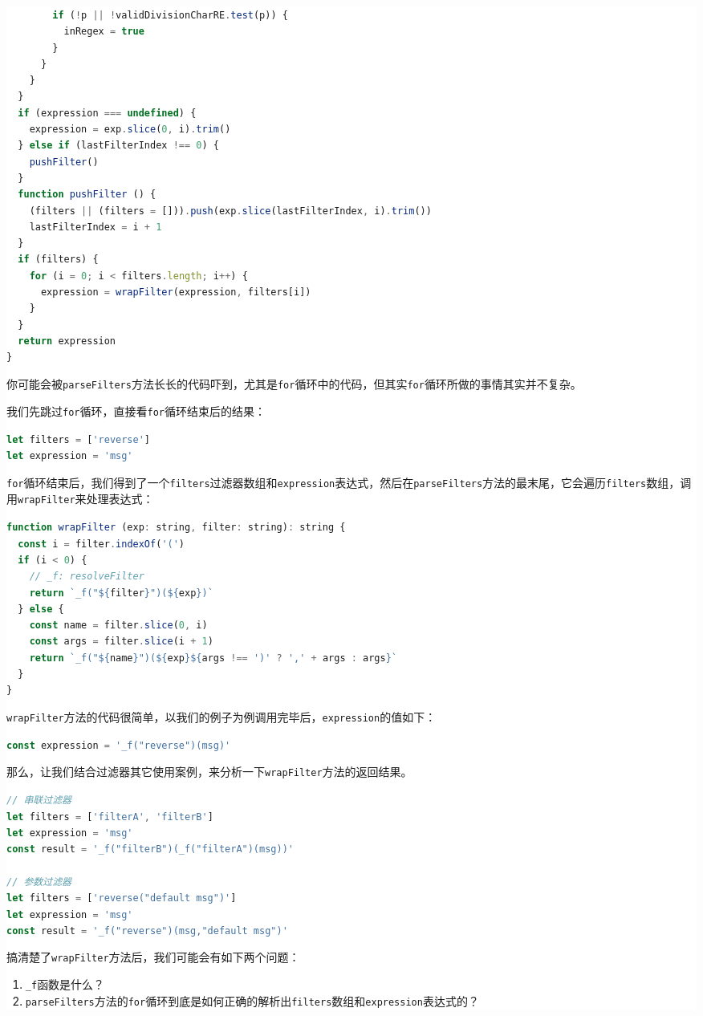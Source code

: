 ```js
        if (!p || !validDivisionCharRE.test(p)) {
          inRegex = true
        }
      }
    }
  }
  if (expression === undefined) {
    expression = exp.slice(0, i).trim()
  } else if (lastFilterIndex !== 0) {
    pushFilter()
  }
  function pushFilter () {
    (filters || (filters = [])).push(exp.slice(lastFilterIndex, i).trim())
    lastFilterIndex = i + 1
  }
  if (filters) {
    for (i = 0; i < filters.length; i++) {
      expression = wrapFilter(expression, filters[i])
    }
  }
  return expression
}
```
你可能会被`parseFilters`方法长长的代码吓到，尤其是`for`循环中的代码，但其实`for`循环所做的事情其实并不复杂。

我们先跳过`for`循环，直接看`for`循环结束后的结果：
```js
let filters = ['reverse']
let expression = 'msg'
```
`for`循环结束后，我们得到了一个`filters`过滤器数组和`expression`表达式，然后在`parseFilters`方法的最末尾，它会遍历`filters`数组，调用`wrapFilter`来处理表达式：
```js
function wrapFilter (exp: string, filter: string): string {
  const i = filter.indexOf('(')
  if (i < 0) {
    // _f: resolveFilter
    return `_f("${filter}")(${exp})`
  } else {
    const name = filter.slice(0, i)
    const args = filter.slice(i + 1)
    return `_f("${name}")(${exp}${args !== ')' ? ',' + args : args}`
  }
}
```
`wrapFilter`方法的代码很简单，以我们的例子为例调用完毕后，`expression`的值如下：
```js
const expression = '_f("reverse")(msg)'
```
那么，让我们结合过滤器其它使用案例，来分析一下`wrapFilter`方法的返回结果。
```js
// 串联过滤器
let filters = ['filterA', 'filterB']
let expression = 'msg'
const result = '_f("filterB")(_f("filterA")(msg))'

// 参数过滤器
let filters = ['reverse("default msg")']
let expression = 'msg'
const result = '_f("reverse")(msg,"default msg")'
```
搞清楚了`wrapFilter`方法后，我们可能会有如下两个问题：
1. `_f`函数是什么？
2. `parseFilters`方法的`for`循环到底是如何正确的解析出`filters`数组和`expression`表达式的？
